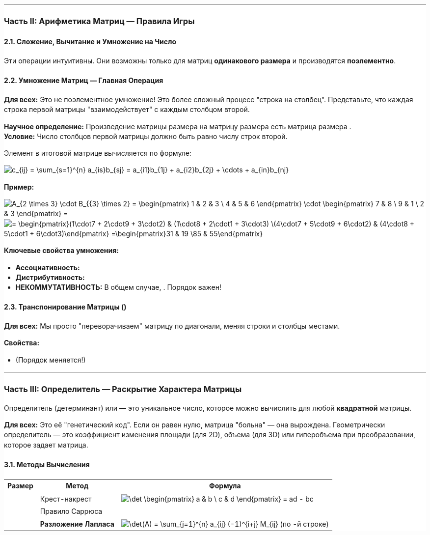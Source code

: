 
---

### Часть II: Арифметика Матриц — Правила Игры

#### 2.1. Сложение, Вычитание и Умножение на Число

Эти операции интуитивны. Они возможны только для матриц **одинакового размера** и производятся **поэлементно**.

#### 2.2. Умножение Матриц — Главная Операция

**Для всех:** Это не поэлементное умножение! Это более сложный процесс "строка на столбец". Представьте, что каждая строка первой матрицы "взаимодействует" с каждым столбцом второй.

**Научное определение:** Произведение матрицы размера на матрицу размера есть матрица размера .  
**Условие:** Число столбцов первой матрицы должно быть равно числу строк второй.

Элемент в итоговой матрице вычисляется по формуле:

![c_{ij} = \sum_{s=1}^{n} a_{is}b_{sj} = a_{i1}b_{1j} + a_{i2}b_{2j} + \cdots + a_{in}b_{nj}](https://habrastorage.org/getpro/habr/formulas/3/3d/3dc/3dcaf393b03660555d8cf7a5cedc97b4.svg)

**Пример:**

![A_{2 \times 3} \cdot B_{{3} \times 2} = \begin{pmatrix} 1 & 2 & 3 \\ 4 & 5 & 6 \end{pmatrix} \cdot \begin{pmatrix} 7 & 8 \\ 9 & 1 \\ 2 & 3 \end{pmatrix} =](https://habrastorage.org/getpro/habr/formulas/6/6e/6e1/6e11eff244eb6327ca64aad69fb40503.svg) ![= \begin{pmatrix}(1\cdot7 + 2\cdot9 + 3\cdot2) & (1\cdot8 + 2\cdot1 + 3\cdot3) \\(4\cdot7 + 5\cdot9 + 6\cdot2) & (4\cdot8 + 5\cdot1 + 6\cdot3)\end{pmatrix} =\begin{pmatrix}31 & 19 \\85 & 55\end{pmatrix}](https://habrastorage.org/getpro/habr/formulas/a/a2/a2b/a2bbb2f9cb2fa8a88943bacdeb353c54.svg)

**Ключевые свойства умножения:**

- **Ассоциативность:**
- **Дистрибутивность:**
- **НЕКОММУТАТИВНОСТЬ:** В общем случае, . Порядок важен!

#### 2.3. Транспонирование Матрицы ()

**Для всех:** Мы просто "переворачиваем" матрицу по диагонали, меняя строки и столбцы местами.

**Свойства:**

- (Порядок меняется!)

---

### Часть III: Определитель — Раскрытие Характера Матрицы

Определитель (детерминант) или — это уникальное число, которое можно вычислить для любой **квадратной** матрицы.

**Для всех:** Это её "генетический код". Если он равен нулю, матрица "больна" — она вырождена. Геометрически определитель — это коэффициент изменения площади (для 2D), объема (для 3D) или гиперобъема при преобразовании, которое задает матрица.

#### 3.1. Методы Вычисления

| Размер | Метод | Формула |
| --- | --- | --- |
|  | Крест-накрест | ![\det \begin{pmatrix} a & b \\ c & d \end{pmatrix} = ad - bc](https://habrastorage.org/getpro/habr/formulas/4/49/496/496e19fa866c004ea06dde5a9aa0acaa.svg) |
|  | Правило Саррюса |  |
|  | **Разложение Лапласа** | ![\det(A) = \sum_{j=1}^{n} a_{ij} (-1)^{i+j} M_{ij}](https://habrastorage.org/getpro/habr/formulas/a/a5/a56/a5608953c8727e3c79880e950de40058.svg) (по -й строке) |
